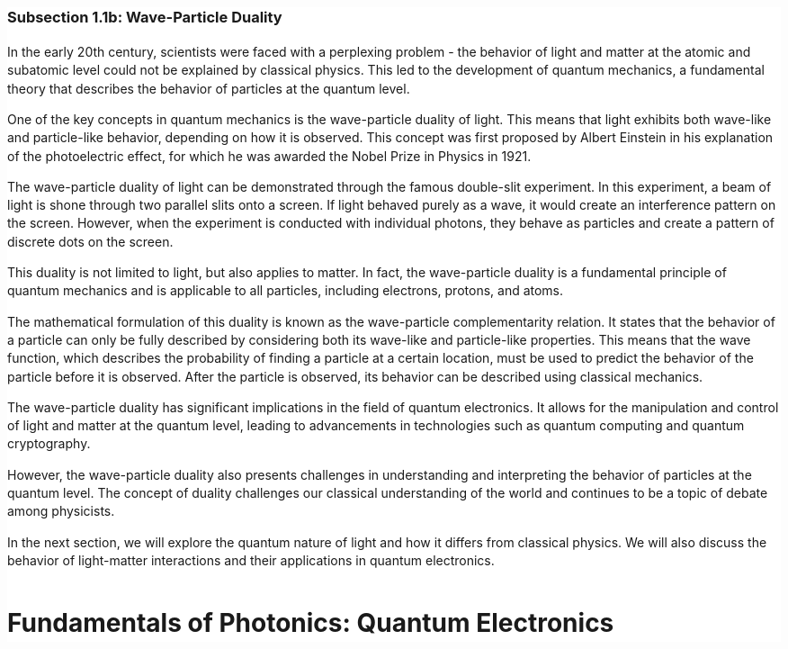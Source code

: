 

### Subsection 1.1b: Wave-Particle Duality



In the early 20th century, scientists were faced with a perplexing problem - the behavior of light and matter at the atomic and subatomic level could not be explained by classical physics. This led to the development of quantum mechanics, a fundamental theory that describes the behavior of particles at the quantum level.



One of the key concepts in quantum mechanics is the wave-particle duality of light. This means that light exhibits both wave-like and particle-like behavior, depending on how it is observed. This concept was first proposed by Albert Einstein in his explanation of the photoelectric effect, for which he was awarded the Nobel Prize in Physics in 1921.



The wave-particle duality of light can be demonstrated through the famous double-slit experiment. In this experiment, a beam of light is shone through two parallel slits onto a screen. If light behaved purely as a wave, it would create an interference pattern on the screen. However, when the experiment is conducted with individual photons, they behave as particles and create a pattern of discrete dots on the screen.



This duality is not limited to light, but also applies to matter. In fact, the wave-particle duality is a fundamental principle of quantum mechanics and is applicable to all particles, including electrons, protons, and atoms.



The mathematical formulation of this duality is known as the wave-particle complementarity relation. It states that the behavior of a particle can only be fully described by considering both its wave-like and particle-like properties. This means that the wave function, which describes the probability of finding a particle at a certain location, must be used to predict the behavior of the particle before it is observed. After the particle is observed, its behavior can be described using classical mechanics.



The wave-particle duality has significant implications in the field of quantum electronics. It allows for the manipulation and control of light and matter at the quantum level, leading to advancements in technologies such as quantum computing and quantum cryptography.



However, the wave-particle duality also presents challenges in understanding and interpreting the behavior of particles at the quantum level. The concept of duality challenges our classical understanding of the world and continues to be a topic of debate among physicists.



In the next section, we will explore the quantum nature of light and how it differs from classical physics. We will also discuss the behavior of light-matter interactions and their applications in quantum electronics. 





# Fundamentals of Photonics: Quantum Electronics
